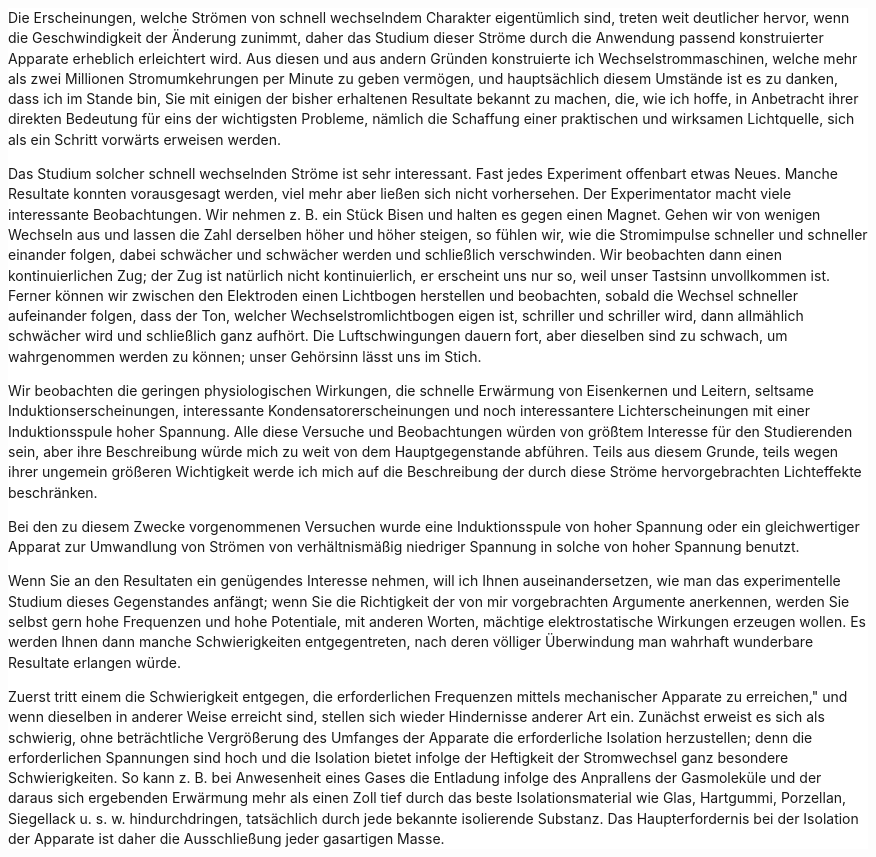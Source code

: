 Die Erscheinungen, welche Strömen von schnell wechselndem Charakter eigentümlich sind, treten weit deutlicher hervor, wenn die Geschwindigkeit der Änderung zunimmt, daher das Studium dieser Ströme durch die Anwendung passend konstruierter Apparate erheblich erleichtert wird. Aus diesen und aus andern Gründen konstruierte ich Wechselstrommaschinen, welche mehr als zwei Millionen Stromumkehrungen per Minute zu geben vermögen, und hauptsächlich diesem Umstände ist es zu danken, dass ich im Stande bin, Sie mit einigen der bisher erhaltenen Resultate bekannt zu machen, die, wie ich hoffe, in Anbetracht ihrer direkten Bedeutung für eins der wichtigsten Probleme, nämlich die Schaffung einer praktischen und wirksamen Lichtquelle, sich als ein Schritt vorwärts erweisen werden. 

Das Studium solcher schnell wechselnden Ströme ist sehr interessant. Fast jedes Experiment offenbart etwas Neues. Manche Resultate konnten vorausgesagt werden, viel mehr aber ließen sich nicht vorhersehen. Der Experimentator macht viele interessante Beobachtungen. Wir nehmen z. B. ein Stück Bisen und halten es gegen einen Magnet. Gehen wir von wenigen Wechseln aus und lassen die Zahl derselben höher und höher steigen, so fühlen wir, wie die Stromimpulse schneller und schneller einander folgen, dabei schwächer und schwächer werden und schließlich verschwinden. Wir beobachten dann einen kontinuierlichen Zug; der Zug ist natürlich nicht kontinuierlich, er erscheint uns nur so, weil unser Tastsinn unvollkommen ist. 
Ferner können wir zwischen den Elektroden einen Lichtbogen herstellen und beobachten, sobald die Wechsel schneller aufeinander folgen, dass der Ton, welcher Wechselstromlichtbogen eigen ist, schriller und schriller wird, dann allmählich schwächer wird und schließlich ganz aufhört. Die Luftschwingungen dauern fort, aber dieselben sind zu schwach, um wahrgenommen werden zu können; unser Gehörsinn lässt uns im Stich. 

Wir beobachten die geringen physiologischen Wirkungen, die schnelle Erwärmung von Eisenkernen und Leitern, seltsame Induktionserscheinungen, interessante Kondensatorerscheinungen und noch interessantere Lichterscheinungen mit einer Induktionsspule hoher Spannung. Alle diese Versuche und Beobachtungen würden von größtem Interesse für den Studierenden sein, aber ihre Beschreibung würde mich zu weit von dem Hauptgegenstande abführen. Teils aus diesem Grunde, teils wegen ihrer ungemein größeren Wichtigkeit werde ich mich auf die Beschreibung der durch diese Ströme hervorgebrachten Lichteffekte beschränken. 

Bei den zu diesem Zwecke vorgenommenen Versuchen wurde eine Induktionsspule von hoher Spannung oder ein gleichwertiger Apparat zur Umwandlung von Strömen von verhältnismäßig niedriger Spannung in solche von hoher Spannung benutzt. 

Wenn Sie an den Resultaten ein genügendes Interesse nehmen, will ich Ihnen auseinandersetzen, wie man das experimentelle Studium dieses Gegenstandes anfängt; wenn Sie die Richtigkeit der von mir vorgebrachten Argumente anerkennen, werden Sie selbst gern hohe Frequenzen und hohe Potentiale, mit anderen Worten, mächtige elektrostatische Wirkungen erzeugen wollen. Es werden Ihnen dann manche Schwierigkeiten entgegentreten, nach deren völliger Überwindung man wahrhaft wunderbare Resultate erlangen würde. 

Zuerst tritt einem die Schwierigkeit entgegen, die erforderlichen Frequenzen mittels mechanischer Apparate zu erreichen," und wenn dieselben in anderer Weise erreicht sind, stellen sich wieder Hindernisse anderer Art ein. Zunächst erweist es sich als schwierig, ohne beträchtliche Vergrößerung des Umfanges der Apparate die erforderliche Isolation herzustellen; denn die erforderlichen Spannungen sind hoch und die Isolation bietet infolge der Heftigkeit der Stromwechsel ganz besondere Schwierigkeiten. So kann z. B. bei Anwesenheit eines Gases die Entladung infolge des Anprallens der Gasmoleküle und der daraus sich ergebenden Erwärmung mehr als einen Zoll tief durch das beste Isolationsmaterial wie Glas, Hartgummi, Porzellan, Siegellack u. s. w. hindurchdringen, tatsächlich durch jede bekannte isolierende Substanz. Das Haupterfordernis bei der Isolation der Apparate ist daher die Ausschließung jeder gasartigen Masse. 

